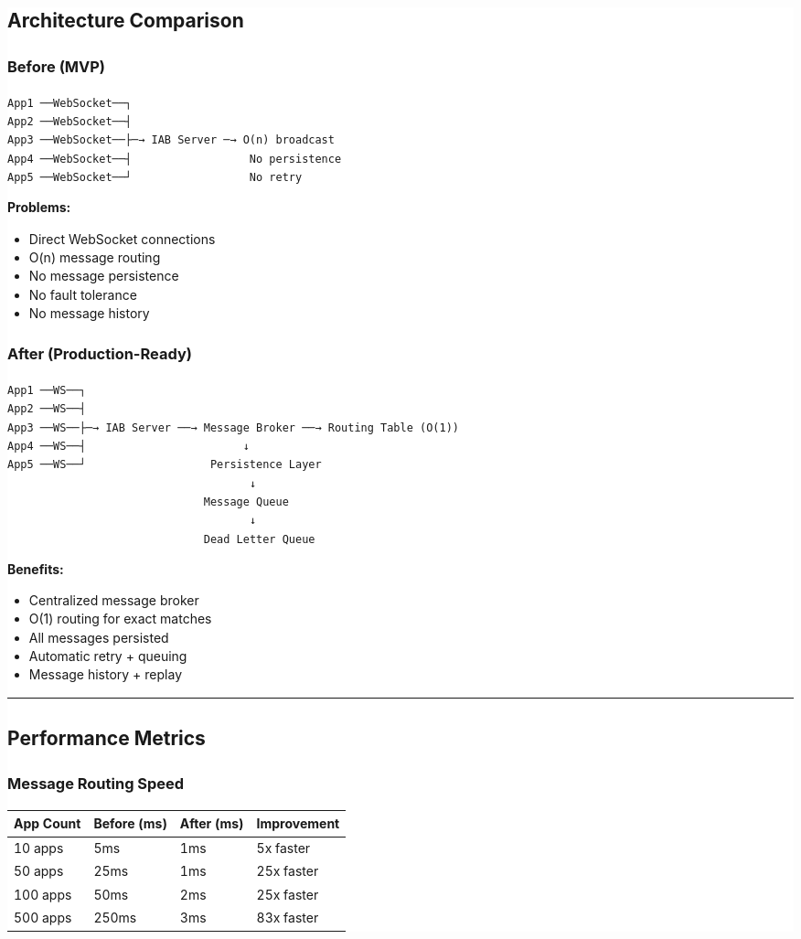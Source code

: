 
## Architecture Comparison

### Before (MVP)

```
App1 ──WebSocket──┐
App2 ──WebSocket──┤
App3 ──WebSocket──├─→ IAB Server ─→ O(n) broadcast
App4 ──WebSocket──┤                  No persistence
App5 ──WebSocket──┘                  No retry
```

**Problems:**
- Direct WebSocket connections
- O(n) message routing
- No message persistence
- No fault tolerance
- No message history

### After (Production-Ready)

```
App1 ──WS──┐
App2 ──WS──┤
App3 ──WS──├─→ IAB Server ──→ Message Broker ──→ Routing Table (O(1))
App4 ──WS──┤                        ↓
App5 ──WS──┘                   Persistence Layer
                                     ↓
                              Message Queue
                                     ↓
                              Dead Letter Queue
```

**Benefits:**
- Centralized message broker
- O(1) routing for exact matches
- All messages persisted
- Automatic retry + queuing
- Message history + replay

---

## Performance Metrics

### Message Routing Speed

| App Count | Before (ms) | After (ms) | Improvement |
|-----------|-------------|------------|-------------|
| 10 apps   | 5ms         | 1ms        | 5x faster   |
| 50 apps   | 25ms        | 1ms        | 25x faster  |
| 100 apps  | 50ms        | 2ms        | 25x faster  |
| 500 apps  | 250ms       | 3ms        | 83x faster  |
